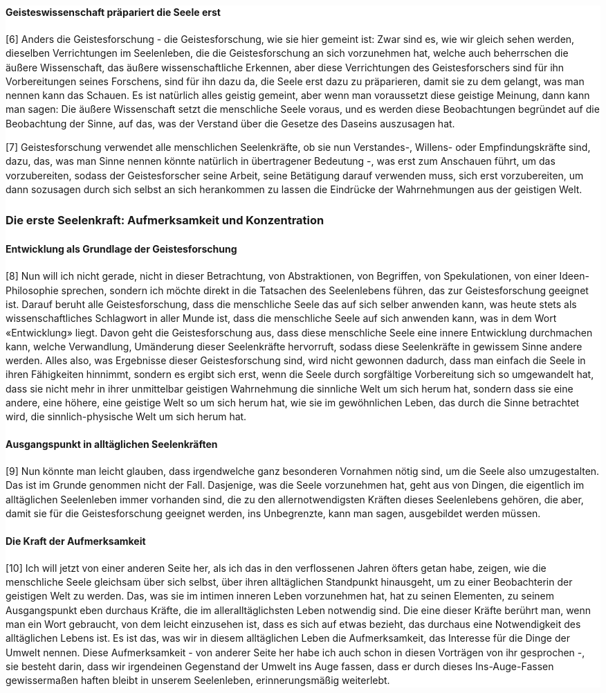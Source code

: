 #### Geisteswissenschaft präpariert die Seele erst

[6] Anders die Geistesforschung - die Geistesforschung, wie sie hier gemeint ist: Zwar sind es, wie wir gleich sehen werden, dieselben Verrichtungen im Seelenleben, die die Geistesforschung an sich vorzunehmen hat, welche auch beherrschen die äußere Wissenschaft, das äußere wissenschaftliche Erkennen, aber diese Verrichtungen des Geistesforschers sind für ihn Vorbereitungen seines Forschens, sind für ihn dazu da, die Seele erst dazu zu präparieren, damit sie zu dem gelangt, was man nennen kann das Schauen. Es ist natürlich alles geistig gemeint, aber wenn man voraussetzt diese geistige Meinung, dann kann man sagen: Die äußere Wissenschaft setzt die menschliche Seele voraus, und es werden diese Beobachtungen begründet auf die Beobachtung der Sinne, auf das, was der Verstand über die Gesetze des Daseins auszusagen hat.

[7] Geistesforschung verwendet alle menschlichen Seelenkräfte, ob sie nun Verstandes-, Willens- oder Empfindungskräfte sind, dazu, das, was man Sinne nennen könnte natürlich in übertragener Bedeutung -, was erst zum Anschauen führt, um das vorzubereiten, sodass der Geistesforscher seine Arbeit, seine Betätigung darauf verwenden muss, sich erst vorzubereiten, um dann sozusagen durch sich selbst an sich herankommen zu lassen die Eindrücke der Wahrnehmungen aus der geistigen Welt.

### Die erste Seelenkraft: Aufmerksamkeit und Konzentration

#### Entwicklung als Grundlage der Geistesforschung

[8] Nun will ich nicht gerade, nicht in dieser Betrachtung, von Abstraktionen, von Begriffen, von Spekulationen, von einer Ideen-Philosophie sprechen, sondern ich möchte direkt in die Tatsachen des Seelenlebens führen, das zur Geistesforschung geeignet ist. Darauf beruht alle Geistesforschung, dass die menschliche Seele das auf sich selber anwenden kann, was heute stets als wissenschaftliches Schlagwort in aller Munde ist, dass die menschliche Seele auf sich anwenden kann, was in dem Wort «Entwicklung» liegt. Davon geht die Geistesforschung aus, dass diese menschliche Seele eine innere Entwicklung durchmachen kann, welche Verwandlung, Umänderung dieser Seelenkräfte hervorruft, sodass diese Seelenkräfte in gewissem Sinne andere werden. Alles also, was Ergebnisse dieser Geistesforschung sind, wird nicht gewonnen dadurch, dass man einfach die Seele in ihren Fähigkeiten hinnimmt, sondern es ergibt sich erst, wenn die Seele durch sorgfältige Vorbereitung sich so umgewandelt hat, dass sie nicht mehr in ihrer unmittelbar geistigen Wahrnehmung die sinnliche Welt um sich herum hat, sondern dass sie eine andere, eine höhere, eine geistige Welt so um sich herum hat, wie sie im gewöhnlichen Leben, das durch die Sinne betrachtet wird, die sinnlich-physische Welt um sich herum hat.

#### Ausgangspunkt in alltäglichen Seelenkräften

[9] Nun könnte man leicht glauben, dass irgendwelche ganz besonderen Vornahmen nötig sind, um die Seele also umzugestalten. Das ist im Grunde genommen nicht der Fall. Dasjenige, was die Seele vorzunehmen hat, geht aus von Dingen, die eigentlich im alltäglichen Seelenleben immer vorhanden sind, die zu den allernotwendigsten Kräften dieses Seelenlebens gehören, die aber, damit sie für die Geistesforschung geeignet werden, ins Unbegrenzte, kann man sagen, ausgebildet werden müssen.

#### Die Kraft der Aufmerksamkeit

[10] Ich will jetzt von einer anderen Seite her, als ich das in den verflossenen Jahren öfters getan habe, zeigen, wie die menschliche Seele gleichsam über sich selbst, über ihren alltäglichen Standpunkt hinausgeht, um zu einer Beobachterin der geistigen Welt zu werden. Das, was sie im intimen inneren Leben vorzunehmen hat, hat zu seinen Elementen, zu seinem Ausgangspunkt eben durchaus Kräfte, die im alleralltäglichsten Leben notwendig sind. Die eine dieser Kräfte berührt man, wenn man ein Wort gebraucht, von dem leicht einzusehen ist, dass es sich auf etwas bezieht, das durchaus eine Notwendigkeit des alltäglichen Lebens ist. Es ist das, was wir in diesem alltäglichen Leben die Aufmerksamkeit, das Interesse für die Dinge der Umwelt nennen. Diese Aufmerksamkeit - von anderer Seite her habe ich auch schon in diesen Vorträgen von ihr gesprochen -, sie besteht darin, dass wir irgendeinen Gegenstand der Umwelt ins Auge fassen, dass er durch dieses Ins-Auge-Fassen gewissermaßen haften bleibt in unserem Seelenleben, erinnerungsmäßig weiterlebt.
